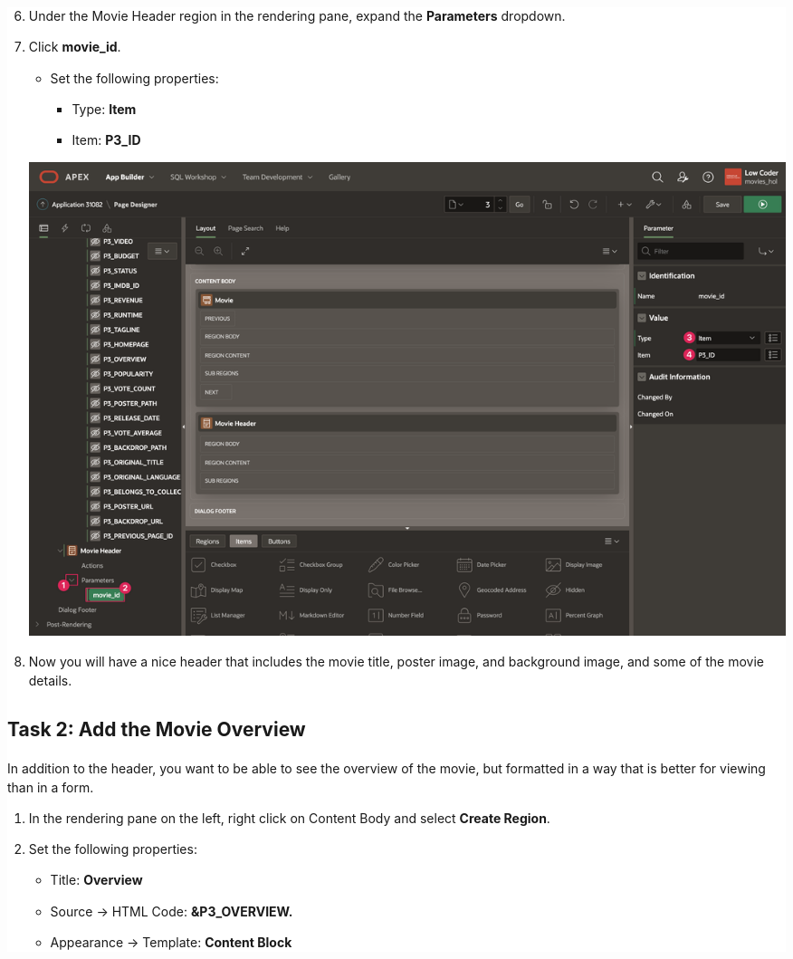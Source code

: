 6. Under the Movie Header region in the rendering pane, expand the **Parameters** dropdown.

7. Click **movie\_id**.

    * Set the following properties:

        - Type: **Item**

        - Item: **P3\_ID**
    
    ![](images/8-1-7-movie-id.png " ")

8. Now you will have a nice header that includes the movie title, poster image, and background image, and some of the movie details.

## Task 2: Add the Movie Overview
In addition to the header, you want to be able to see the overview of the movie, but formatted in a way that is better for viewing than in a form.

1. In the rendering pane on the left, right click on Content Body and select **Create Region**.

2. Set the following properties:

    * Title: **Overview**

    * Source → HTML Code: **&P3\_OVERVIEW.**

    * Appearance → Template: **Content Block**
